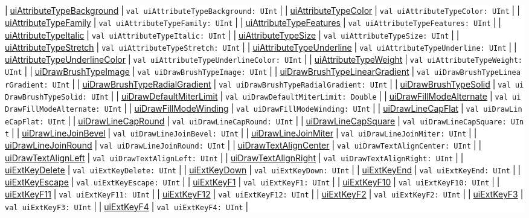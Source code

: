 | [uiAttributeTypeBackground](ui-attribute-type-background.md) | `val uiAttributeTypeBackground: UInt` |
| [uiAttributeTypeColor](ui-attribute-type-color.md) | `val uiAttributeTypeColor: UInt` |
| [uiAttributeTypeFamily](ui-attribute-type-family.md) | `val uiAttributeTypeFamily: UInt` |
| [uiAttributeTypeFeatures](ui-attribute-type-features.md) | `val uiAttributeTypeFeatures: UInt` |
| [uiAttributeTypeItalic](ui-attribute-type-italic.md) | `val uiAttributeTypeItalic: UInt` |
| [uiAttributeTypeSize](ui-attribute-type-size.md) | `val uiAttributeTypeSize: UInt` |
| [uiAttributeTypeStretch](ui-attribute-type-stretch.md) | `val uiAttributeTypeStretch: UInt` |
| [uiAttributeTypeUnderline](ui-attribute-type-underline.md) | `val uiAttributeTypeUnderline: UInt` |
| [uiAttributeTypeUnderlineColor](ui-attribute-type-underline-color.md) | `val uiAttributeTypeUnderlineColor: UInt` |
| [uiAttributeTypeWeight](ui-attribute-type-weight.md) | `val uiAttributeTypeWeight: UInt` |
| [uiDrawBrushTypeImage](ui-draw-brush-type-image.md) | `val uiDrawBrushTypeImage: UInt` |
| [uiDrawBrushTypeLinearGradient](ui-draw-brush-type-linear-gradient.md) | `val uiDrawBrushTypeLinearGradient: UInt` |
| [uiDrawBrushTypeRadialGradient](ui-draw-brush-type-radial-gradient.md) | `val uiDrawBrushTypeRadialGradient: UInt` |
| [uiDrawBrushTypeSolid](ui-draw-brush-type-solid.md) | `val uiDrawBrushTypeSolid: UInt` |
| [uiDrawDefaultMiterLimit](ui-draw-default-miter-limit.md) | `val uiDrawDefaultMiterLimit: Double` |
| [uiDrawFillModeAlternate](ui-draw-fill-mode-alternate.md) | `val uiDrawFillModeAlternate: UInt` |
| [uiDrawFillModeWinding](ui-draw-fill-mode-winding.md) | `val uiDrawFillModeWinding: UInt` |
| [uiDrawLineCapFlat](ui-draw-line-cap-flat.md) | `val uiDrawLineCapFlat: UInt` |
| [uiDrawLineCapRound](ui-draw-line-cap-round.md) | `val uiDrawLineCapRound: UInt` |
| [uiDrawLineCapSquare](ui-draw-line-cap-square.md) | `val uiDrawLineCapSquare: UInt` |
| [uiDrawLineJoinBevel](ui-draw-line-join-bevel.md) | `val uiDrawLineJoinBevel: UInt` |
| [uiDrawLineJoinMiter](ui-draw-line-join-miter.md) | `val uiDrawLineJoinMiter: UInt` |
| [uiDrawLineJoinRound](ui-draw-line-join-round.md) | `val uiDrawLineJoinRound: UInt` |
| [uiDrawTextAlignCenter](ui-draw-text-align-center.md) | `val uiDrawTextAlignCenter: UInt` |
| [uiDrawTextAlignLeft](ui-draw-text-align-left.md) | `val uiDrawTextAlignLeft: UInt` |
| [uiDrawTextAlignRight](ui-draw-text-align-right.md) | `val uiDrawTextAlignRight: UInt` |
| [uiExtKeyDelete](ui-ext-key-delete.md) | `val uiExtKeyDelete: UInt` |
| [uiExtKeyDown](ui-ext-key-down.md) | `val uiExtKeyDown: UInt` |
| [uiExtKeyEnd](ui-ext-key-end.md) | `val uiExtKeyEnd: UInt` |
| [uiExtKeyEscape](ui-ext-key-escape.md) | `val uiExtKeyEscape: UInt` |
| [uiExtKeyF1](ui-ext-key-f1.md) | `val uiExtKeyF1: UInt` |
| [uiExtKeyF10](ui-ext-key-f10.md) | `val uiExtKeyF10: UInt` |
| [uiExtKeyF11](ui-ext-key-f11.md) | `val uiExtKeyF11: UInt` |
| [uiExtKeyF12](ui-ext-key-f12.md) | `val uiExtKeyF12: UInt` |
| [uiExtKeyF2](ui-ext-key-f2.md) | `val uiExtKeyF2: UInt` |
| [uiExtKeyF3](ui-ext-key-f3.md) | `val uiExtKeyF3: UInt` |
| [uiExtKeyF4](ui-ext-key-f4.md) | `val uiExtKeyF4: UInt` |